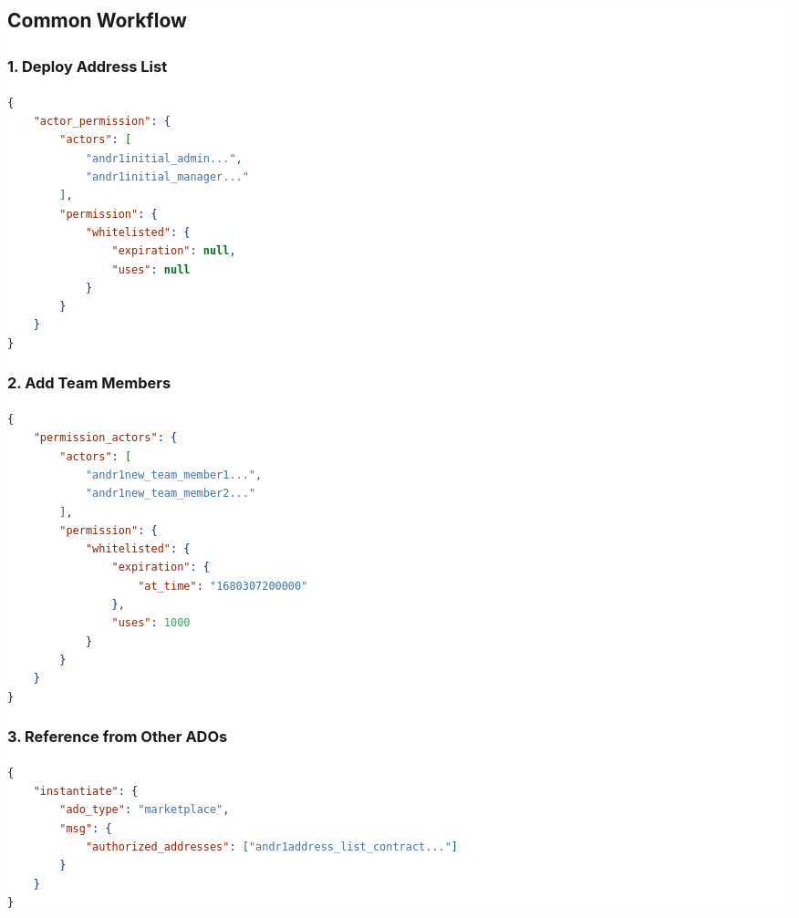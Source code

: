 ## Common Workflow

### 1. **Deploy Address List**
```json
{
    "actor_permission": {
        "actors": [
            "andr1initial_admin...",
            "andr1initial_manager..."
        ],
        "permission": {
            "whitelisted": {
                "expiration": null,
                "uses": null
            }
        }
    }
}
```

### 2. **Add Team Members**
```json
{
    "permission_actors": {
        "actors": [
            "andr1new_team_member1...",
            "andr1new_team_member2..."
        ],
        "permission": {
            "whitelisted": {
                "expiration": {
                    "at_time": "1680307200000"
                },
                "uses": 1000
            }
        }
    }
}
```

### 3. **Reference from Other ADOs**
```json
{
    "instantiate": {
        "ado_type": "marketplace",
        "msg": {
            "authorized_addresses": ["andr1address_list_contract..."]
        }
    }
}
```
